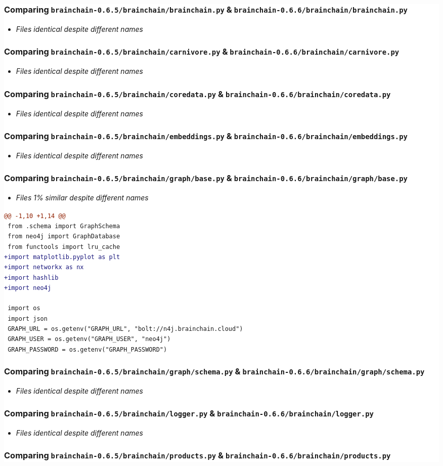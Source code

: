 ### Comparing `brainchain-0.6.5/brainchain/brainchain.py` & `brainchain-0.6.6/brainchain/brainchain.py`

 * *Files identical despite different names*

### Comparing `brainchain-0.6.5/brainchain/carnivore.py` & `brainchain-0.6.6/brainchain/carnivore.py`

 * *Files identical despite different names*

### Comparing `brainchain-0.6.5/brainchain/coredata.py` & `brainchain-0.6.6/brainchain/coredata.py`

 * *Files identical despite different names*

### Comparing `brainchain-0.6.5/brainchain/embeddings.py` & `brainchain-0.6.6/brainchain/embeddings.py`

 * *Files identical despite different names*

### Comparing `brainchain-0.6.5/brainchain/graph/base.py` & `brainchain-0.6.6/brainchain/graph/base.py`

 * *Files 1% similar despite different names*

```diff
@@ -1,10 +1,14 @@
 from .schema import GraphSchema
 from neo4j import GraphDatabase
 from functools import lru_cache
+import matplotlib.pyplot as plt
+import networkx as nx
+import hashlib
+import neo4j
 
 import os
 import json
 GRAPH_URL = os.getenv("GRAPH_URL", "bolt://n4j.brainchain.cloud")
 GRAPH_USER = os.getenv("GRAPH_USER", "neo4j")
 GRAPH_PASSWORD = os.getenv("GRAPH_PASSWORD")
```

### Comparing `brainchain-0.6.5/brainchain/graph/schema.py` & `brainchain-0.6.6/brainchain/graph/schema.py`

 * *Files identical despite different names*

### Comparing `brainchain-0.6.5/brainchain/logger.py` & `brainchain-0.6.6/brainchain/logger.py`

 * *Files identical despite different names*

### Comparing `brainchain-0.6.5/brainchain/products.py` & `brainchain-0.6.6/brainchain/products.py`
